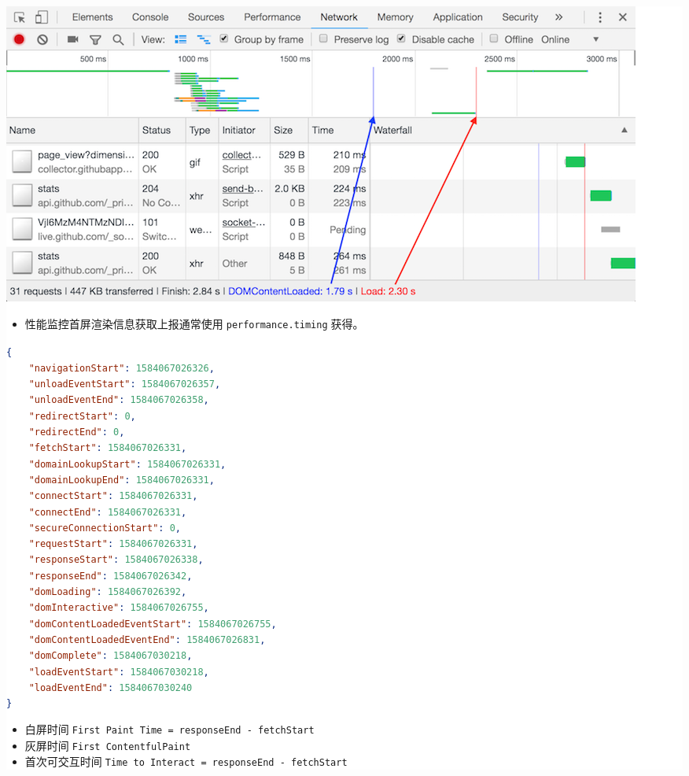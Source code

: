 ![DOMContentLoaded](https://raw.githubusercontent.com/Godiswill/blog/master/%E5%85%B3%E9%94%AE%E8%B7%AF%E5%BE%84%E6%B8%B2%E6%9F%93%E4%BC%98%E5%8C%96/DOMContentLoaded.png)

- 性能监控首屏渲染信息获取上报通常使用 `performance.timing` 获得。

```json
{
    "navigationStart": 1584067026326,
    "unloadEventStart": 1584067026357,
    "unloadEventEnd": 1584067026358,
    "redirectStart": 0,
    "redirectEnd": 0,
    "fetchStart": 1584067026331,
    "domainLookupStart": 1584067026331,
    "domainLookupEnd": 1584067026331,
    "connectStart": 1584067026331,
    "connectEnd": 1584067026331,
    "secureConnectionStart": 0,
    "requestStart": 1584067026331,
    "responseStart": 1584067026338,
    "responseEnd": 1584067026342,
    "domLoading": 1584067026392,
    "domInteractive": 1584067026755,
    "domContentLoadedEventStart": 1584067026755,
    "domContentLoadedEventEnd": 1584067026831,
    "domComplete": 1584067030218,
    "loadEventStart": 1584067030218,
    "loadEventEnd": 1584067030240
}
```

- 白屏时间 `First Paint Time = responseEnd - fetchStart`
- 灰屏时间 `First ContentfulPaint`
- 首次可交互时间 `Time to Interact = responseEnd - fetchStart`
